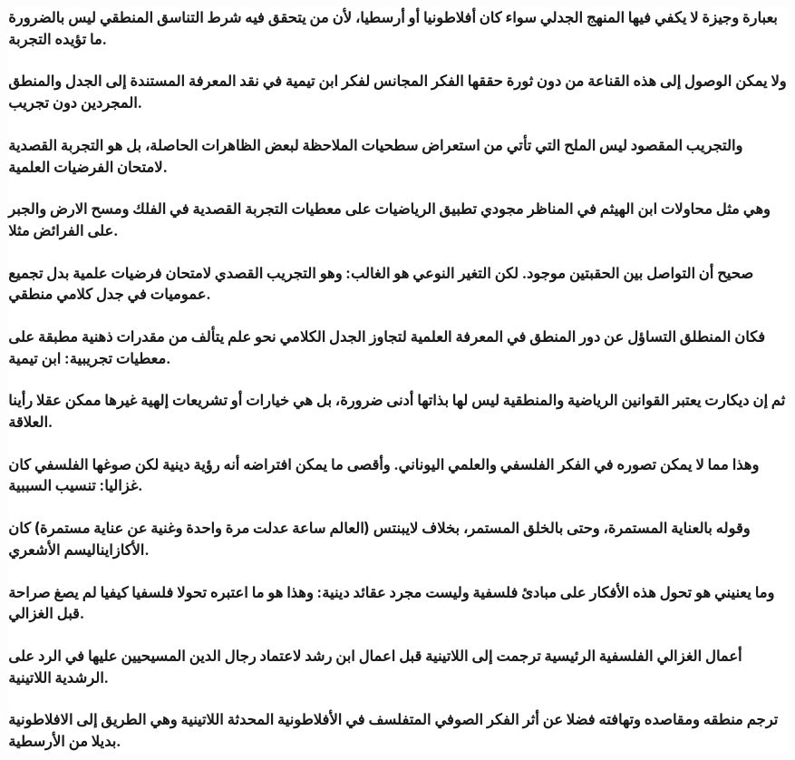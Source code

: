 ### بعبارة وجيزة لا يكفي فيها المنهج الجدلي سواء كان أفلاطونيا أو أرسطيا، لأن من يتحقق فيه شرط التناسق المنطقي ليس بالضرورة ما تؤيده التجربة.

### ولا يمكن الوصول إلى هذه القناعة من دون ثورة حققها الفكر المجانس لفكر ابن تيمية في نقد المعرفة المستندة إلى الجدل والمنطق المجردين دون تجريب.

### والتجريب المقصود ليس الملح التي تأتي من استعراض سطحيات الملاحظة لبعض الظاهرات الحاصلة، بل هو التجربة القصدية لامتحان الفرضيات العلمية.

### وهي مثل محاولات ابن الهيثم في المناظر مجودي تطبيق الرياضيات على معطيات التجربة القصدية في الفلك ومسح الارض والجبر على الفرائض مثلا.

### صحيح أن التواصل بين الحقبتين موجود. لكن التغير النوعي هو الغالب: وهو التجريب القصدي لامتحان فرضيات علمية بدل تجميع عموميات في جدل كلامي منطقي.

### فكان المنطلق التساؤل عن دور المنطق في المعرفة العلمية لتجاوز الجدل الكلامي نحو علم يتألف من مقدرات ذهنية مطبقة على معطيات تجريبية: ابن تيمية.

### ثم إن ديكارت يعتبر القوانين الرياضية والمنطقية ليس لها بذاتها أدنى ضرورة، بل هي خيارات أو تشريعات إلهية غيرها ممكن عقلا رأينا العلاقة.

### وهذا مما لا يمكن تصوره في الفكر الفلسفي والعلمي اليوناني. وأقصى ما يمكن افتراضه أنه رؤية دينية لكن صوغها الفلسفي كان غزاليا: تنسيب السببية.

### وقوله بالعناية المستمرة، وحتى بالخلق المستمر، بخلاف لايبنتس (العالم ساعة عدلت مرة واحدة وغنية عن عناية مستمرة) كان الأكازايناليسم الأشعري.

### وما يعنيني هو تحول هذه الأفكار على مبادئ فلسفية وليست مجرد عقائد دينية: وهذا هو ما اعتبره تحولا فلسفيا كيفيا لم يصغ صراحة قبل الغزالي.

### أعمال الغزالي الفلسفية الرئيسية ترجمت إلى اللاتينية قبل اعمال ابن رشد لاعتماد رجال الدين المسيحيين عليها في الرد على الرشدية اللاتينية.

### ترجم منطقه ومقاصده وتهافته فضلا عن أثر الفكر الصوفي المتفلسف في الأفلاطونية المحدثة اللاتينية وهي الطريق إلى الافلاطونية بديلا من الأرسطية.
